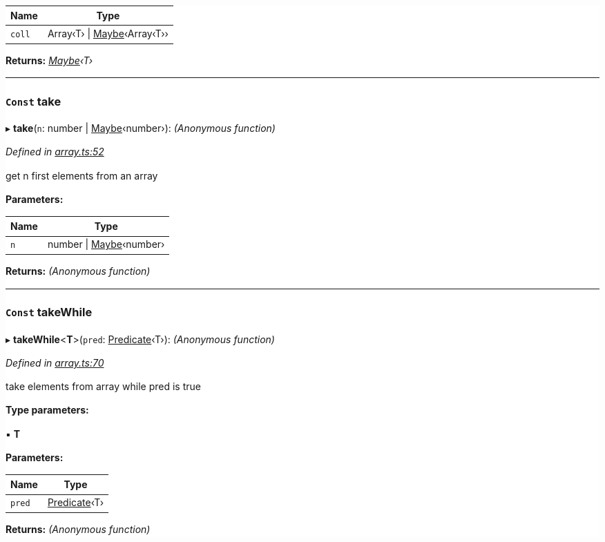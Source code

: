 Name | Type |
------ | ------ |
`coll` | Array‹T› &#124; [Maybe](_maybe_.md#maybe)‹Array‹T›› |

**Returns:** *[Maybe](_maybe_.md#maybe)‹T›*

___

### `Const` take

▸ **take**(`n`: number | [Maybe](_maybe_.md#maybe)‹number›): *(Anonymous function)*

*Defined in [array.ts:52](https://github.com/hermann-p/pragmatic-fp-ts/blob/fe04635/src/array.ts#L52)*

get n first elements from an array

**Parameters:**

Name | Type |
------ | ------ |
`n` | number &#124; [Maybe](_maybe_.md#maybe)‹number› |

**Returns:** *(Anonymous function)*

___

### `Const` takeWhile

▸ **takeWhile**<**T**>(`pred`: [Predicate](_types_.md#predicate)‹T›): *(Anonymous function)*

*Defined in [array.ts:70](https://github.com/hermann-p/pragmatic-fp-ts/blob/fe04635/src/array.ts#L70)*

take elements from array while pred is true

**Type parameters:**

▪ **T**

**Parameters:**

Name | Type |
------ | ------ |
`pred` | [Predicate](_types_.md#predicate)‹T› |

**Returns:** *(Anonymous function)*
